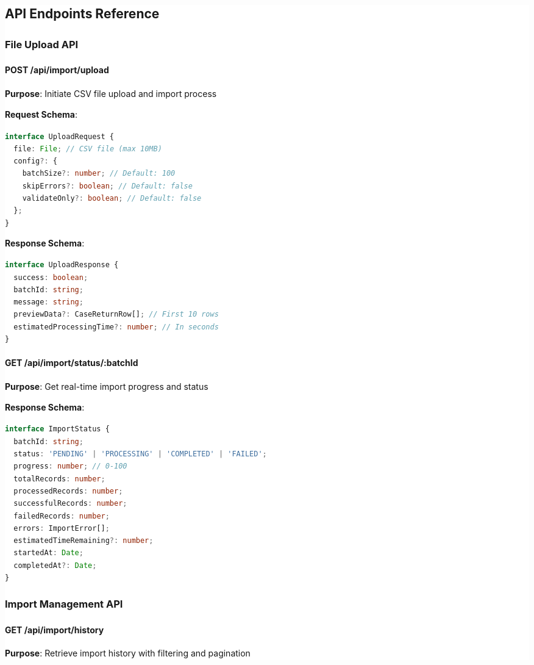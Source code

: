 ## API Endpoints Reference

### File Upload API

#### POST /api/import/upload
**Purpose**: Initiate CSV file upload and import process

**Request Schema**:
```typescript
interface UploadRequest {
  file: File; // CSV file (max 10MB)
  config?: {
    batchSize?: number; // Default: 100
    skipErrors?: boolean; // Default: false
    validateOnly?: boolean; // Default: false
  };
}
```

**Response Schema**:
```typescript
interface UploadResponse {
  success: boolean;
  batchId: string;
  message: string;
  previewData?: CaseReturnRow[]; // First 10 rows
  estimatedProcessingTime?: number; // In seconds
}
```

#### GET /api/import/status/:batchId
**Purpose**: Get real-time import progress and status

**Response Schema**:
```typescript
interface ImportStatus {
  batchId: string;
  status: 'PENDING' | 'PROCESSING' | 'COMPLETED' | 'FAILED';
  progress: number; // 0-100
  totalRecords: number;
  processedRecords: number;
  successfulRecords: number;
  failedRecords: number;
  errors: ImportError[];
  estimatedTimeRemaining?: number;
  startedAt: Date;
  completedAt?: Date;
}
```

### Import Management API

#### GET /api/import/history
**Purpose**: Retrieve import history with filtering and pagination
